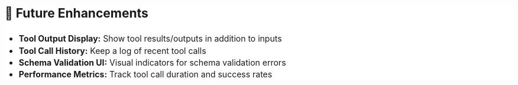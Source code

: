 ## 🔮 Future Enhancements

- **Tool Output Display:** Show tool results/outputs in addition to inputs
- **Tool Call History:** Keep a log of recent tool calls
- **Schema Validation UI:** Visual indicators for schema validation errors
- **Performance Metrics:** Track tool call duration and success rates
